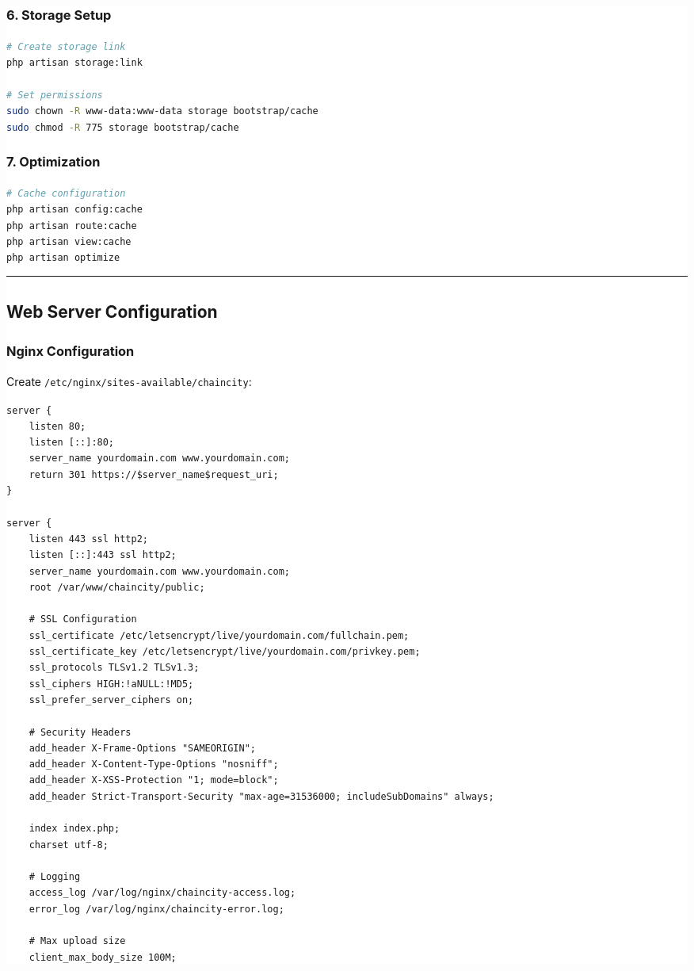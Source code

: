 ### 6. Storage Setup
```bash
# Create storage link
php artisan storage:link

# Set permissions
sudo chown -R www-data:www-data storage bootstrap/cache
sudo chmod -R 775 storage bootstrap/cache
```

### 7. Optimization
```bash
# Cache configuration
php artisan config:cache
php artisan route:cache
php artisan view:cache
php artisan optimize
```

---

## Web Server Configuration

### Nginx Configuration

Create `/etc/nginx/sites-available/chaincity`:

```nginx
server {
    listen 80;
    listen [::]:80;
    server_name yourdomain.com www.yourdomain.com;
    return 301 https://$server_name$request_uri;
}

server {
    listen 443 ssl http2;
    listen [::]:443 ssl http2;
    server_name yourdomain.com www.yourdomain.com;
    root /var/www/chaincity/public;

    # SSL Configuration
    ssl_certificate /etc/letsencrypt/live/yourdomain.com/fullchain.pem;
    ssl_certificate_key /etc/letsencrypt/live/yourdomain.com/privkey.pem;
    ssl_protocols TLSv1.2 TLSv1.3;
    ssl_ciphers HIGH:!aNULL:!MD5;
    ssl_prefer_server_ciphers on;

    # Security Headers
    add_header X-Frame-Options "SAMEORIGIN";
    add_header X-Content-Type-Options "nosniff";
    add_header X-XSS-Protection "1; mode=block";
    add_header Strict-Transport-Security "max-age=31536000; includeSubDomains" always;

    index index.php;
    charset utf-8;

    # Logging
    access_log /var/log/nginx/chaincity-access.log;
    error_log /var/log/nginx/chaincity-error.log;

    # Max upload size
    client_max_body_size 100M;

```
